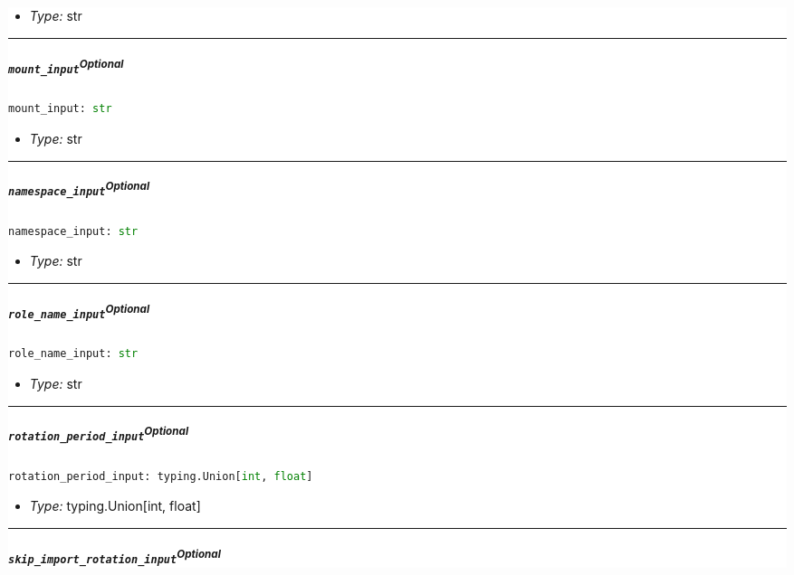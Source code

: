 - *Type:* str

---

##### `mount_input`<sup>Optional</sup> <a name="mount_input" id="@cdktf/provider-vault.ldapSecretBackendStaticRole.LdapSecretBackendStaticRole.property.mountInput"></a>

```python
mount_input: str
```

- *Type:* str

---

##### `namespace_input`<sup>Optional</sup> <a name="namespace_input" id="@cdktf/provider-vault.ldapSecretBackendStaticRole.LdapSecretBackendStaticRole.property.namespaceInput"></a>

```python
namespace_input: str
```

- *Type:* str

---

##### `role_name_input`<sup>Optional</sup> <a name="role_name_input" id="@cdktf/provider-vault.ldapSecretBackendStaticRole.LdapSecretBackendStaticRole.property.roleNameInput"></a>

```python
role_name_input: str
```

- *Type:* str

---

##### `rotation_period_input`<sup>Optional</sup> <a name="rotation_period_input" id="@cdktf/provider-vault.ldapSecretBackendStaticRole.LdapSecretBackendStaticRole.property.rotationPeriodInput"></a>

```python
rotation_period_input: typing.Union[int, float]
```

- *Type:* typing.Union[int, float]

---

##### `skip_import_rotation_input`<sup>Optional</sup> <a name="skip_import_rotation_input" id="@cdktf/provider-vault.ldapSecretBackendStaticRole.LdapSecretBackendStaticRole.property.skipImportRotationInput"></a>
